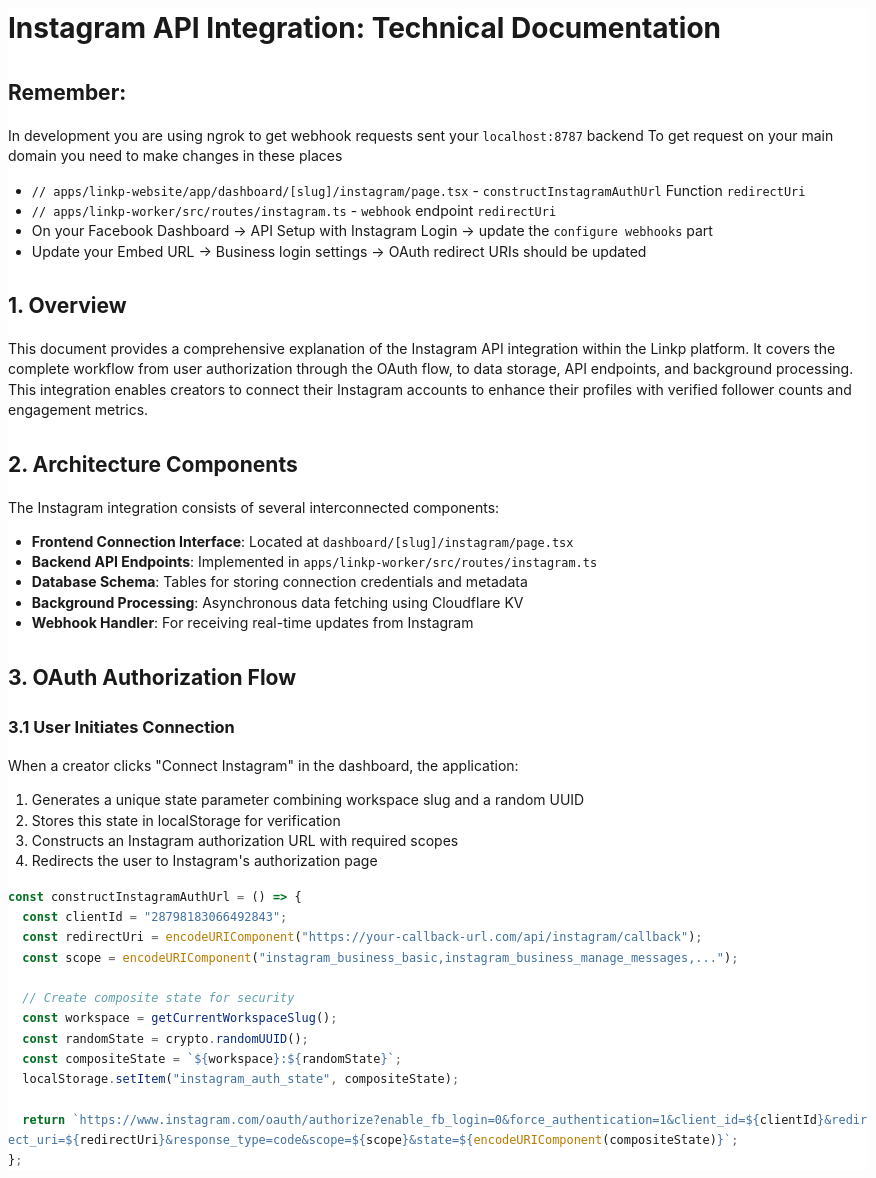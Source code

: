 # Instagram API Integration: Technical Documentation

## Remember:
In development you are using ngrok to get webhook requests sent your `localhost:8787` backend
To get request on your main domain you need to make changes in these places
- `// apps/linkp-website/app/dashboard/[slug]/instagram/page.tsx` -      `constructInstagramAuthUrl` Function `redirectUri`
- `// apps/linkp-worker/src/routes/instagram.ts` - `webhook` endpoint `redirectUri`
- On your Facebook Dashboard -> API Setup with Instagram Login -> update the `configure webhooks` part
- Update your Embed URL -> Business login settings -> OAuth redirect URIs should be updated

## 1. Overview

This document provides a comprehensive explanation of the Instagram API integration within the Linkp platform. It covers the complete workflow from user authorization through the OAuth flow, to data storage, API endpoints, and background processing. This integration enables creators to connect their Instagram accounts to enhance their profiles with verified follower counts and engagement metrics.

## 2. Architecture Components

The Instagram integration consists of several interconnected components:

- **Frontend Connection Interface**: Located at `dashboard/[slug]/instagram/page.tsx`
- **Backend API Endpoints**: Implemented in `apps/linkp-worker/src/routes/instagram.ts`
- **Database Schema**: Tables for storing connection credentials and metadata
- **Background Processing**: Asynchronous data fetching using Cloudflare KV
- **Webhook Handler**: For receiving real-time updates from Instagram

## 3. OAuth Authorization Flow

### 3.1 User Initiates Connection

When a creator clicks "Connect Instagram" in the dashboard, the application:

1. Generates a unique state parameter combining workspace slug and a random UUID
2. Stores this state in localStorage for verification
3. Constructs an Instagram authorization URL with required scopes
4. Redirects the user to Instagram's authorization page

```javascript
const constructInstagramAuthUrl = () => {
  const clientId = "28798183066492843";
  const redirectUri = encodeURIComponent("https://your-callback-url.com/api/instagram/callback");
  const scope = encodeURIComponent("instagram_business_basic,instagram_business_manage_messages,...");
  
  // Create composite state for security
  const workspace = getCurrentWorkspaceSlug();
  const randomState = crypto.randomUUID();
  const compositeState = `${workspace}:${randomState}`;
  localStorage.setItem("instagram_auth_state", compositeState);
  
  return `https://www.instagram.com/oauth/authorize?enable_fb_login=0&force_authentication=1&client_id=${clientId}&redirect_uri=${redirectUri}&response_type=code&scope=${scope}&state=${encodeURIComponent(compositeState)}`;
};
```
